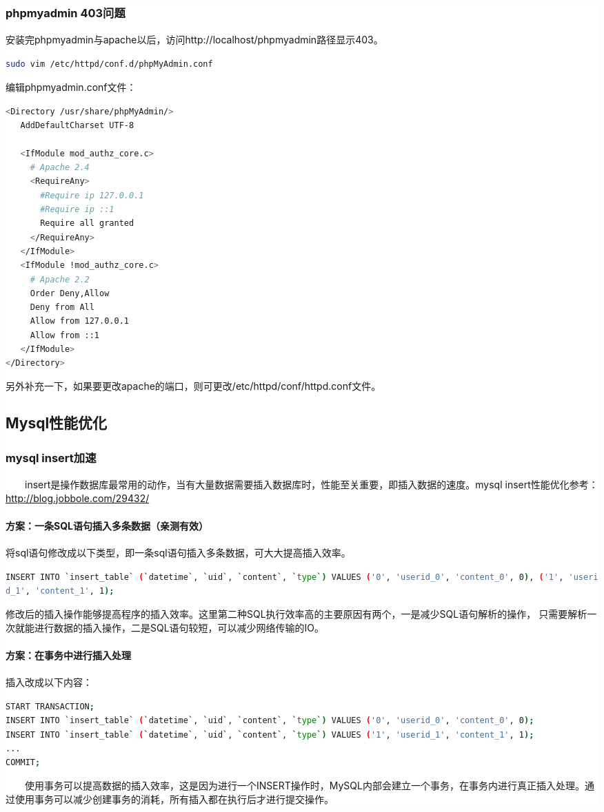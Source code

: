 ### phpmyadmin 403问题
安装完phpmyadmin与apache以后，访问http://localhost/phpmyadmin路径显示403。
```bash
sudo vim /etc/httpd/conf.d/phpMyAdmin.conf
```
编辑phpmyadmin.conf文件：
```bash
<Directory /usr/share/phpMyAdmin/>
   AddDefaultCharset UTF-8

   <IfModule mod_authz_core.c>
     # Apache 2.4
     <RequireAny>
       #Require ip 127.0.0.1
       #Require ip ::1
       Require all granted
     </RequireAny>
   </IfModule>
   <IfModule !mod_authz_core.c>
     # Apache 2.2
     Order Deny,Allow
     Deny from All
     Allow from 127.0.0.1
     Allow from ::1
   </IfModule>
</Directory>
```
另外补充一下，如果要更改apache的端口，则可更改/etc/httpd/conf/httpd.conf文件。

## Mysql性能优化
### mysql insert加速
　　insert是操作数据库最常用的动作，当有大量数据需要插入数据库时，性能至关重要，即插入数据的速度。mysql insert性能优化参考：http://blog.jobbole.com/29432/
#### 方案：一条SQL语句插入多条数据（亲测有效）
将sql语句修改成以下类型，即一条sql语句插入多条数据，可大大提高插入效率。
```bash
INSERT INTO `insert_table` (`datetime`, `uid`, `content`, `type`) VALUES ('0', 'userid_0', 'content_0', 0), ('1', 'userid_1', 'content_1', 1);
```
修改后的插入操作能够提高程序的插入效率。这里第二种SQL执行效率高的主要原因有两个，一是减少SQL语句解析的操作， 只需要解析一次就能进行数据的插入操作，二是SQL语句较短，可以减少网络传输的IO。
#### 方案：在事务中进行插入处理
插入改成以下内容：
```bash
START TRANSACTION;
INSERT INTO `insert_table` (`datetime`, `uid`, `content`, `type`) VALUES ('0', 'userid_0', 'content_0', 0);
INSERT INTO `insert_table` (`datetime`, `uid`, `content`, `type`) VALUES ('1', 'userid_1', 'content_1', 1);
...
COMMIT;
```
　　使用事务可以提高数据的插入效率，这是因为进行一个INSERT操作时，MySQL内部会建立一个事务，在事务内进行真正插入处理。通过使用事务可以减少创建事务的消耗，所有插入都在执行后才进行提交操作。
